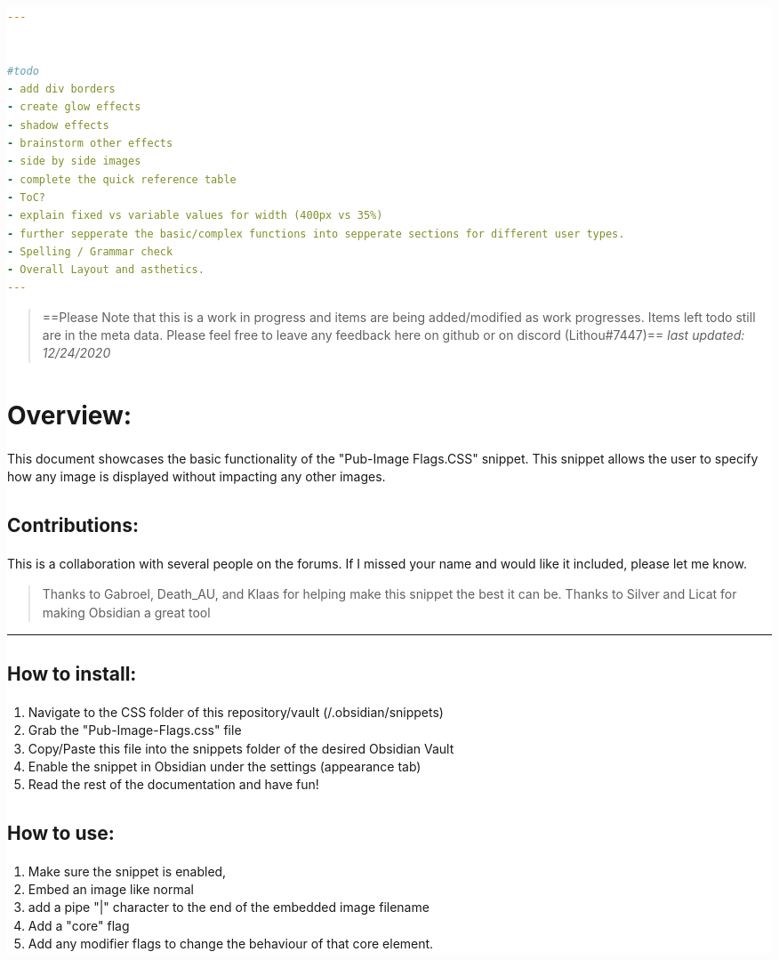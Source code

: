 ```yaml
---


#todo
- add div borders 
- create glow effects
- shadow effects
- brainstorm other effects
- side by side images
- complete the quick reference table
- ToC?
- explain fixed vs variable values for width (400px vs 35%) 
- further sepperate the basic/complex functions into sepperate sections for different user types. 
- Spelling / Grammar check
- Overall Layout and asthetics. 
---
```



> ==Please Note that this is a work in progress and items are being added/modified as work progresses. Items left todo still are in the meta data. Please feel free to leave any feedback here on github or on discord (Lithou#7447)==
> *last updated: 12/24/2020*

# Overview: 
This document showcases the basic functionality of the "Pub-Image Flags.CSS" snippet. This snippet allows the user to specify how any image is displayed without impacting any other images.

## Contributions:
This is a collaboration with several people on the forums. If I missed your name and would like it included, please let me know. 

>Thanks to Gabroel, Death_AU, and Klaas for helping make this snippet the best it can be.
Thanks to Silver and Licat for making Obsidian a great tool 

---
## How to install: 
1. Navigate to the CSS folder of this repository/vault (/.obsidian/snippets)
2. Grab the "Pub-Image-Flags.css" file
3. Copy/Paste this file into the snippets folder of the desired Obsidian Vault
4. Enable the snippet in Obsidian under the settings (appearance tab) 
5. Read the rest of the documentation and have fun! 

## How to use: 
1. Make sure the snippet is enabled,
2. Embed an image like normal
3. add a pipe "|" character to the end of the embedded image filename
4. Add a "core" flag 
5. Add any modifier flags to change the behaviour of that core element. 

